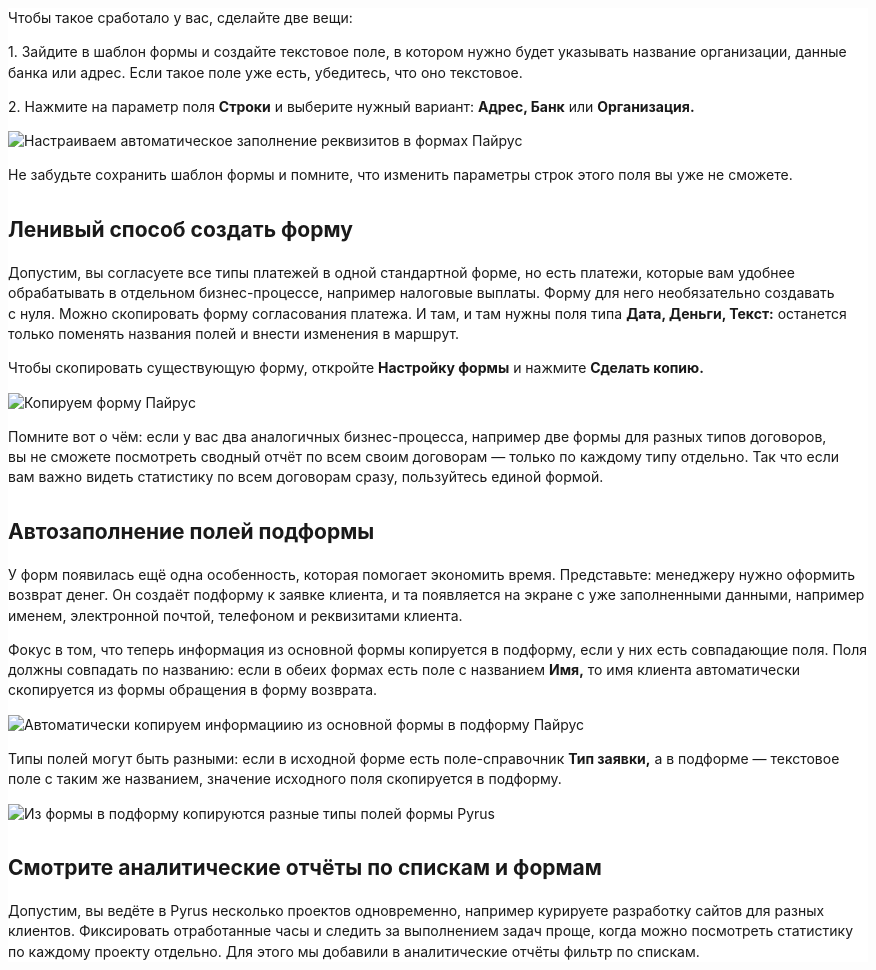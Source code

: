 Чтобы такое сработало у вас, сделайте две вещи:

1\. Зайдите в шаблон формы и создайте текстовое поле, в котором нужно будет указывать название организации, данные банка или адрес. Если такое поле уже есть, убедитесь, что оно текстовое.

2\. Нажмите на параметр поля **Строки** и выберите нужный вариант: **Адрес, Банк** или **Организация.**

![Настраиваем автоматическое заполнение реквизитов в формах Пайрус](blog-feb-11.webp)

Не забудьте сохранить шаблон формы и помните, что изменить параметры строк этого поля вы уже не сможете.

## Ленивый способ создать форму

Допустим, вы согласуете все типы платежей в одной стандартной форме, но есть платежи, которые вам удобнее обрабатывать в отдельном бизнес-процессе, например налоговые выплаты. Форму для него необязательно создавать с нуля. Можно скопировать форму согласования платежа. И там, и там нужны поля типа **Дата, Деньги, Текст:** останется только поменять названия полей и внести изменения в маршрут.

Чтобы скопировать существующую форму, откройте **Настройку формы** и нажмите **Сделать копию.**

![Копируем форму Пайрус](blog-feb-12.webp)

Помните вот о чём: если у вас два аналогичных бизнес-процесса, например две формы для разных типов договоров, вы не сможете посмотреть сводный отчёт по всем своим договорам — только по каждому типу отдельно. Так что если вам важно видеть статистику по всем договорам сразу, пользуйтесь единой формой.

## Автозаполнение полей подформы

У форм появилась ещё одна особенность, которая помогает экономить время. Представьте: менеджеру нужно оформить возврат денег. Он создаёт подформу к заявке клиента, и та появляется на экране с уже заполненными данными, например именем, электронной почтой, телефоном и реквизитами клиента.

Фокус в том, что теперь информация из основной формы копируется в подформу, если у них есть совпадающие поля. Поля должны совпадать по названию: если в обеих формах есть поле с названием **Имя,** то имя клиента автоматически скопируется из формы обращения в форму возврата.

![Автоматически копируем информациию из основной формы в подформу Пайрус](blog-feb-13.webp)

Типы полей могут быть разными: если в исходной форме есть поле-справочник **Тип заявки,** а в подформе — текстовое поле с таким же названием, значение исходного поля скопируется в подформу.

![Из формы в подформу копируются разные типы полей формы Pyrus](blog-feb-14.webp)

## Cмотрите аналитические отчёты по спискам и формам

Допустим, вы ведёте в Pyrus несколько проектов одновременно, например курируете разработку сайтов для разных клиентов. Фиксировать отработанные часы и следить за выполнением задач проще, когда можно посмотреть статистику по каждому проекту отдельно. Для этого мы добавили в аналитические отчёты фильтр по спискам.
